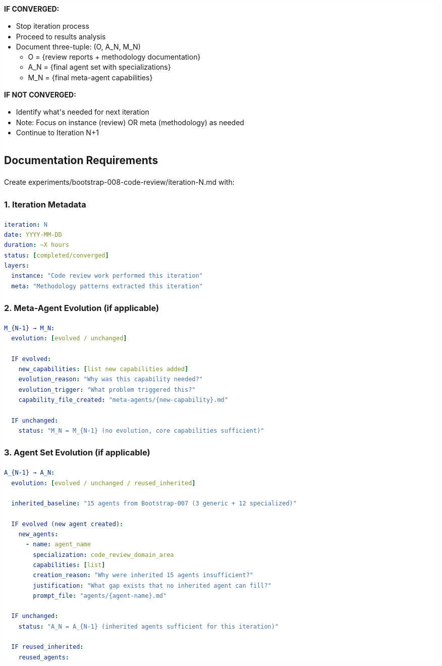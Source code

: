 **IF CONVERGED:**
- Stop iteration process
- Proceed to results analysis
- Document three-tuple: (O, A_N, M_N)
  - O = {review reports + methodology documentation}
  - A_N = {final agent set with specializations}
  - M_N = {final meta-agent capabilities}

**IF NOT CONVERGED:**
- Identify what's needed for next iteration
- Note: Focus on instance (review) OR meta (methodology) as needed
- Continue to Iteration N+1

## Documentation Requirements

Create experiments/bootstrap-008-code-review/iteration-N.md with:

### 1. Iteration Metadata
```yaml
iteration: N
date: YYYY-MM-DD
duration: ~X hours
status: [completed/converged]
layers:
  instance: "Code review work performed this iteration"
  meta: "Methodology patterns extracted this iteration"
```

### 2. Meta-Agent Evolution (if applicable)
```yaml
M_{N-1} → M_N:
  evolution: [evolved / unchanged]

  IF evolved:
    new_capabilities: [list new capabilities added]
    evolution_reason: "Why was this capability needed?"
    evolution_trigger: "What problem triggered this?"
    capability_file_created: "meta-agents/{new-capability}.md"

  IF unchanged:
    status: "M_N = M_{N-1} (no evolution, core capabilities sufficient)"
```

### 3. Agent Set Evolution (if applicable)
```yaml
A_{N-1} → A_N:
  evolution: [evolved / unchanged / reused_inherited]

  inherited_baseline: "15 agents from Bootstrap-007 (3 generic + 12 specialized)"

  IF evolved (new agent created):
    new_agents:
      - name: agent_name
        specialization: code_review_domain_area
        capabilities: [list]
        creation_reason: "Why were inherited 15 agents insufficient?"
        justification: "What gap exists that no inherited agent can fill?"
        prompt_file: "agents/{agent-name}.md"

  IF unchanged:
    status: "A_N = A_{N-1} (inherited agents sufficient for this iteration)"

  IF reused_inherited:
    reused_agents:
```